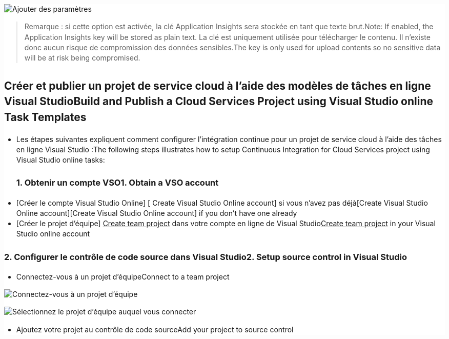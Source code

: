 ![Ajouter des paramètres][4]

> <span data-ttu-id="45ae4-139">Remarque : si cette option est activée, la clé Application Insights sera stockée en tant que texte brut.</span><span class="sxs-lookup"><span data-stu-id="45ae4-139">Note: If enabled, the Application Insights key will be stored as plain text.</span></span> <span data-ttu-id="45ae4-140">La clé est uniquement utilisée pour télécharger le contenu. Il n’existe donc aucun risque de compromission des données sensibles.</span><span class="sxs-lookup"><span data-stu-id="45ae4-140">The key is only used for upload contents so no sensitive data will be at risk being compromised.</span></span>
> 
> 

## <a name="build-and-publish-a-cloud-services-project-using-visual-studio-online-task-templates"></a><span data-ttu-id="45ae4-141">Créer et publier un projet de service cloud à l’aide des modèles de tâches en ligne Visual Studio</span><span class="sxs-lookup"><span data-stu-id="45ae4-141">Build and Publish a Cloud Services Project using Visual Studio online Task Templates</span></span>
* <span data-ttu-id="45ae4-142">Les étapes suivantes expliquent comment configurer l’intégration continue pour un projet de service cloud à l’aide des tâches en ligne Visual Studio :</span><span class="sxs-lookup"><span data-stu-id="45ae4-142">The following steps illustrates how to setup Continuous Integration for Cloud Services project using Visual Studio online tasks:</span></span>
  ### <a name="1----obtain-a-vso-account"></a><span data-ttu-id="45ae4-143">1.    Obtenir un compte VSO</span><span class="sxs-lookup"><span data-stu-id="45ae4-143">1.    Obtain a VSO account</span></span>
* <span data-ttu-id="45ae4-144">[Créer le compte Visual Studio Online] [ Create Visual Studio Online account] si vous n’avez pas déjà</span><span class="sxs-lookup"><span data-stu-id="45ae4-144">[Create Visual Studio Online account][Create Visual Studio Online account] if you don’t have one already</span></span>
* <span data-ttu-id="45ae4-145">[Créer le projet d’équipe] [ Create team project] dans votre compte en ligne de Visual Studio</span><span class="sxs-lookup"><span data-stu-id="45ae4-145">[Create team project][Create team project] in your Visual Studio online account</span></span>

### <a name="2----setup-source-control-in-visual-studio"></a><span data-ttu-id="45ae4-146">2.    Configurer le contrôle de code source dans Visual Studio</span><span class="sxs-lookup"><span data-stu-id="45ae4-146">2.    Setup source control in Visual Studio</span></span>
* <span data-ttu-id="45ae4-147">Connectez-vous à un projet d’équipe</span><span class="sxs-lookup"><span data-stu-id="45ae4-147">Connect to a team project</span></span>

![Connectez-vous à un projet d’équipe][5]

![Sélectionnez le projet d’équipe auquel vous connecter][6]

* <span data-ttu-id="45ae4-150">Ajoutez votre projet au contrôle de code source</span><span class="sxs-lookup"><span data-stu-id="45ae4-150">Add your project to source control</span></span>


[Create team project]: https://www.visualstudio.com/it-it/docs/setup-admin/team-services/connect-to-visual-studio-team-services
[0]: ./media/cloud-services-vs-ci/vs-01.png
[1]: ./media/cloud-services-vs-ci/vs-02.png
[2]: ./media/cloud-services-vs-ci/file-01.png
[3]: ./media/cloud-services-vs-ci/vs-03.png
[4]: ./media/cloud-services-vs-ci/vs-04.png
[5]: ./media/cloud-services-vs-ci/vs-05.png
[6]: ./media/cloud-services-vs-ci/vs-06.png
[7]: ./media/cloud-services-vs-ci/vs-07.png
[8]: ./media/cloud-services-vs-ci/vs-08.png
[9]: ./media/cloud-services-vs-ci/vs-09.png
[10]: ./media/cloud-services-vs-ci/vso-01.png
[11]: ./media/cloud-services-vs-ci/vso-02.png
[12]: ./media/cloud-services-vs-ci/vso-03.png
[13]: ./media/cloud-services-vs-ci/vso-04.png
[14]: ./media/cloud-services-vs-ci/vso-05.png
[15]: ./media/cloud-services-vs-ci/vso-06.png
[16]: ./media/cloud-services-vs-ci/vso-07.png
[17]: ./media/cloud-services-vs-ci/vso-08.png
[18]: ./media/cloud-services-vs-ci/vso-09.png
[19]: ./media/cloud-services-vs-ci/vso-10.png
[20]: ./media/cloud-services-vs-ci/vso-11.png
[21]: ./media/cloud-services-vs-ci/vso-12.png
[22]: ./media/cloud-services-vs-ci/vso-13.png
[23]: ./media/cloud-services-vs-ci/vso-14.png
[24]: ./media/cloud-services-vs-ci/vso-15.png